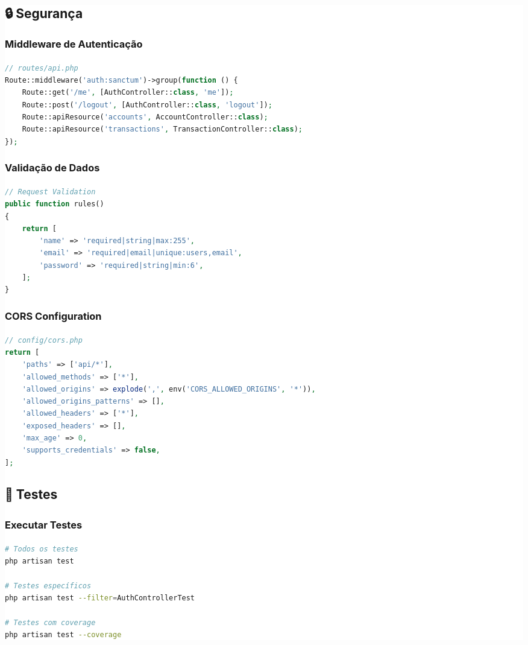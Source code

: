 ## 🔒 Segurança

### Middleware de Autenticação
```php
// routes/api.php
Route::middleware('auth:sanctum')->group(function () {
    Route::get('/me', [AuthController::class, 'me']);
    Route::post('/logout', [AuthController::class, 'logout']);
    Route::apiResource('accounts', AccountController::class);
    Route::apiResource('transactions', TransactionController::class);
});
```

### Validação de Dados
```php
// Request Validation
public function rules()
{
    return [
        'name' => 'required|string|max:255',
        'email' => 'required|email|unique:users,email',
        'password' => 'required|string|min:6',
    ];
}
```

### CORS Configuration
```php
// config/cors.php
return [
    'paths' => ['api/*'],
    'allowed_methods' => ['*'],
    'allowed_origins' => explode(',', env('CORS_ALLOWED_ORIGINS', '*')),
    'allowed_origins_patterns' => [],
    'allowed_headers' => ['*'],
    'exposed_headers' => [],
    'max_age' => 0,
    'supports_credentials' => false,
];
```

## 🧪 Testes

### Executar Testes
```bash
# Todos os testes
php artisan test

# Testes específicos
php artisan test --filter=AuthControllerTest

# Testes com coverage
php artisan test --coverage
```
